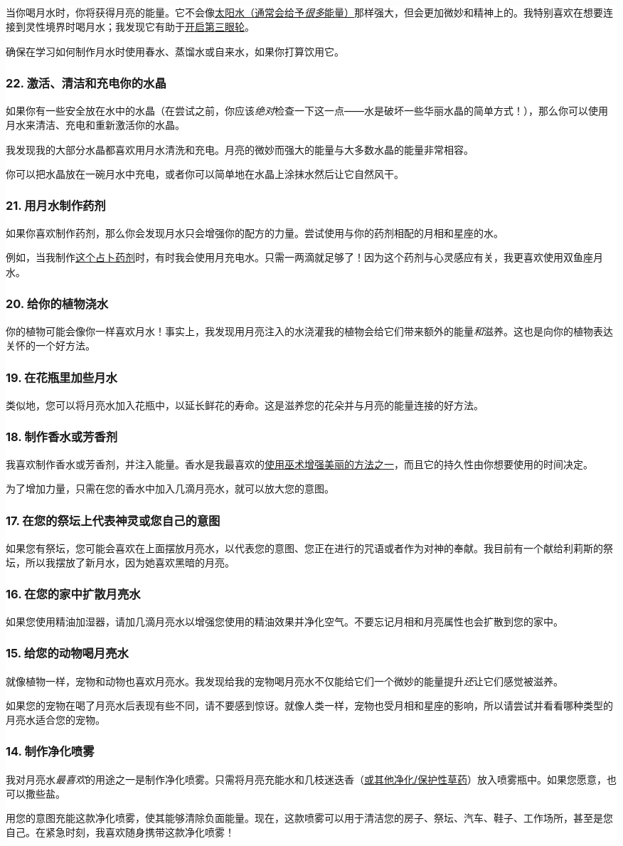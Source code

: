 当你喝月水时，你将获得月亮的能量。它不会像[太阳水（通常会给予*很多*能量）](https://teaandrosemarycom.bigscoots-staging.com/what-is-sun-water-and-how-can-i-make-it/)那样强大，但会更加微妙和精神上的。我特别喜欢在想要连接到灵性境界时喝月水；我发现它有助于[开启第三眼轮](https://teaandrosemarycom.bigscoots-staging.com/how-to-open-your-third-eye-chakra/)。

确保在学习如何制作月水时使用春水、蒸馏水或自来水，如果你打算饮用它。

### 22\. 激活、清洁和充电你的水晶

如果你有一些安全放在水中的水晶（在尝试之前，你应该*绝对*检查一下这一点——水是破坏一些华丽水晶的简单方式！），那么你可以使用月水来清洁、充电和重新激活你的水晶。

我发现我的大部分水晶都喜欢用月水清洗和充电。月亮的微妙而强大的能量与大多数水晶的能量非常相容。

你可以把水晶放在一碗月水中充电，或者你可以简单地在水晶上涂抹水然后让它自然风干。

### 21\. 用月水制作药剂

如果你喜欢制作药剂，那么你会发现月水只会增强你的配方的力量。尝试使用与你的药剂相配的月相和星座的水。

例如，当我制作[这个占卜药剂](https://teaandrosemarycom.bigscoots-staging.com/divination-potion/)时，有时我会使用月充电水。只需一两滴就足够了！因为这个药剂与心灵感应有关，我更喜欢使用双鱼座月水。

### 20\. 给你的植物浇水

你的植物可能会像你一样喜欢月水！事实上，我发现用月亮注入的水浇灌我的植物会给它们带来额外的能量*和*滋养。这也是向你的植物表达关怀的一个好方法。

### 19\. 在花瓶里加些月水

类似地，您可以将月亮水加入花瓶中，以延长鲜花的寿命。这是滋养您的花朵并与月亮的能量连接的好方法。

### 18\. 制作香水或芳香剂

我喜欢制作香水或芳香剂，并注入能量。香水是我最喜欢的[使用巫术增强美丽的方法之一](https://teaandrosemarycom.bigscoots-staging.com/3-easy-glamour-spells-for-enhanced-beauty-using-witchcraft/)，而且它的持久性由你想要使用的时间决定。

为了增加力量，只需在您的香水中加入几滴月亮水，就可以放大您的意图。

### 17\. 在您的祭坛上代表神灵或您自己的意图

如果您有祭坛，您可能会喜欢在上面摆放月亮水，以代表您的意图、您正在进行的咒语或者作为对神的奉献。我目前有一个献给利莉斯的祭坛，所以我摆放了新月水，因为她喜欢黑暗的月亮。

### 16\. 在您的家中扩散月亮水

如果您使用精油加湿器，请加几滴月亮水以增强您使用的精油效果并净化空气。不要忘记月相和月亮属性也会扩散到您的家中。

### 15\. 给您的动物喝月亮水

就像植物一样，宠物和动物也喜欢月亮水。我发现给我的宠物喝月亮水不仅能给它们一个微妙的能量提升*还*让它们感觉被滋养。

如果您的宠物在喝了月亮水后表现有些不同，请不要感到惊讶。就像人类一样，宠物也受月相和星座的影响，所以请尝试并看看哪种类型的月亮水适合您的宠物。

### 14\. 制作净化喷雾

我对月亮水*最喜欢*的用途之一是制作净化喷雾。只需将月亮充能水和几枝迷迭香（[或其他净化/保护性草药](https://teaandrosemarycom.bigscoots-staging.com/herbs-for-protection/)）放入喷雾瓶中。如果您愿意，也可以撒些盐。

用您的意图充能这款净化喷雾，使其能够清除负面能量。现在，这款喷雾可以用于清洁您的房子、祭坛、汽车、鞋子、工作场所，甚至是您自己。在紧急时刻，我喜欢随身携带这款净化喷雾！
